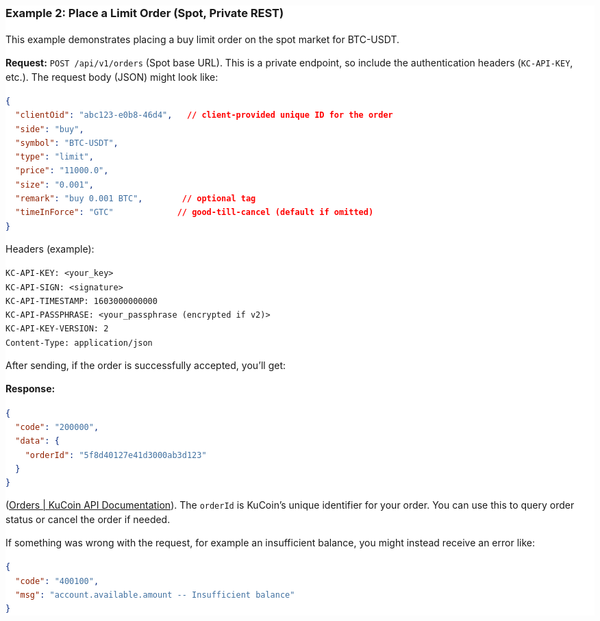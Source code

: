 ### Example 2: Place a Limit Order (Spot, Private REST)

This example demonstrates placing a buy limit order on the spot market for BTC-USDT.

**Request:** `POST /api/v1/orders` (Spot base URL). This is a private endpoint, so include the authentication headers (`KC-API-KEY`, etc.). The request body (JSON) might look like:

```json
{
  "clientOid": "abc123-e0b8-46d4",   // client-provided unique ID for the order
  "side": "buy",
  "symbol": "BTC-USDT",
  "type": "limit",
  "price": "11000.0",
  "size": "0.001",
  "remark": "buy 0.001 BTC",        // optional tag
  "timeInForce": "GTC"             // good-till-cancel (default if omitted)
}
``` 

Headers (example): 

```
KC-API-KEY: <your_key>
KC-API-SIGN: <signature>
KC-API-TIMESTAMP: 1603000000000
KC-API-PASSPHRASE: <your_passphrase (encrypted if v2)>
KC-API-KEY-VERSION: 2
Content-Type: application/json
```

After sending, if the order is successfully accepted, you’ll get:

**Response:** 

```json
{
  "code": "200000",
  "data": {
    "orderId": "5f8d40127e41d3000ab3d123"
  }
}
``` 

 ([Orders | KuCoin API Documentation](https://www.kucoin.com/docs/rest/spot-trading/orders/place-order#:~:text=)). The `orderId` is KuCoin’s unique identifier for your order. You can use this to query order status or cancel the order if needed.

If something was wrong with the request, for example an insufficient balance, you might instead receive an error like:

```json
{
  "code": "400100",
  "msg": "account.available.amount -- Insufficient balance"
}
``` 
